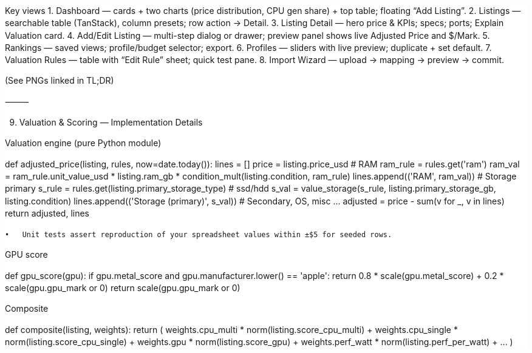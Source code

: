 Key views
	1.	Dashboard — cards + two charts (price distribution, CPU gen share) + top table; floating “Add Listing”.
	2.	Listings — searchable table (TanStack), column presets; row action → Detail.
	3.	Listing Detail — hero price & KPIs; specs; ports; Explain Valuation card.
	4.	Add/Edit Listing — multi-step dialog or drawer; preview panel shows live Adjusted Price and $/Mark.
	5.	Rankings — saved views; profile/budget selector; export.
	6.	Profiles — sliders with live preview; duplicate + set default.
	7.	Valuation Rules — table with “Edit Rule” sheet; quick test pane.
	8.	Import Wizard — upload → mapping → preview → commit.

(See PNGs linked in TL;DR)

⸻

9) Valuation & Scoring — Implementation Details

Valuation engine (pure Python module)

def adjusted_price(listing, rules, now=date.today()):
    lines = []
    price = listing.price_usd
    # RAM
    ram_rule = rules.get('ram')
    ram_val = ram_rule.unit_value_usd * listing.ram_gb * condition_mult(listing.condition, ram_rule)
    lines.append(('RAM', ram_val))
    # Storage primary
    s_rule = rules.get(listing.primary_storage_type)  # ssd/hdd
    s_val = value_storage(s_rule, listing.primary_storage_gb, listing.condition)
    lines.append(('Storage (primary)', s_val))
    # Secondary, OS, misc ...
    adjusted = price - sum(v for _, v in lines)
    return adjusted, lines

	•	Unit tests assert reproduction of your spreadsheet values within ±$5 for seeded rows.

GPU score

def gpu_score(gpu):
    if gpu.metal_score and gpu.manufacturer.lower() == 'apple':
        return 0.8 * scale(gpu.metal_score) + 0.2 * scale(gpu.gpu_mark or 0)
    return scale(gpu.gpu_mark or 0)

Composite

def composite(listing, weights):
    return (
      weights.cpu_multi   * norm(listing.score_cpu_multi) +
      weights.cpu_single  * norm(listing.score_cpu_single) +
      weights.gpu         * norm(listing.score_gpu) +
      weights.perf_watt   * norm(listing.perf_per_watt) +
      ...
    )

